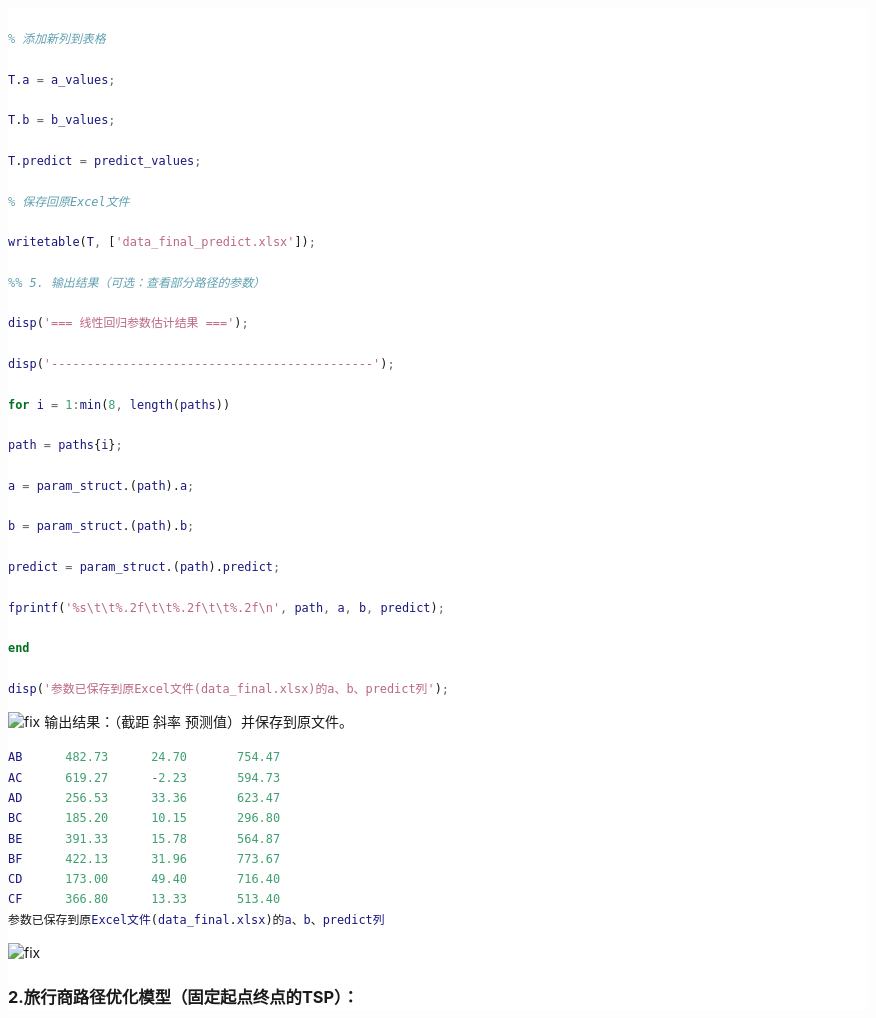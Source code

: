 ```matlab

% 添加新列到表格

T.a = a_values;

T.b = b_values;

T.predict = predict_values;

% 保存回原Excel文件

writetable(T, ['data_final_predict.xlsx']);

%% 5. 输出结果（可选：查看部分路径的参数）

disp('=== 线性回归参数估计结果 ===');

disp('---------------------------------------------');

for i = 1:min(8, length(paths))

path = paths{i};

a = param_struct.(path).a;

b = param_struct.(path).b;

predict = param_struct.(path).predict;

fprintf('%s\t\t%.2f\t\t%.2f\t\t%.2f\n', path, a, b, predict);

end

disp('参数已保存到原Excel文件(data_final.xlsx)的a、b、predict列');

```

![fix](//images/images/Pasted%20/images/image%2020250527180728.png)
输出结果：（截距 斜率 预测值）并保存到原文件。
```matlab
AB		482.73		24.70		754.47
AC		619.27		-2.23		594.73
AD		256.53		33.36		623.47
BC		185.20		10.15		296.80
BE		391.33		15.78		564.87
BF		422.13		31.96		773.67
CD		173.00		49.40		716.40
CF		366.80		13.33		513.40
参数已保存到原Excel文件(data_final.xlsx)的a、b、predict列
```
![fix](//images/images/Pasted%20/images/image%2020250527180728.png)
### 2.旅行商路径优化模型（固定起点终点的TSP）：
